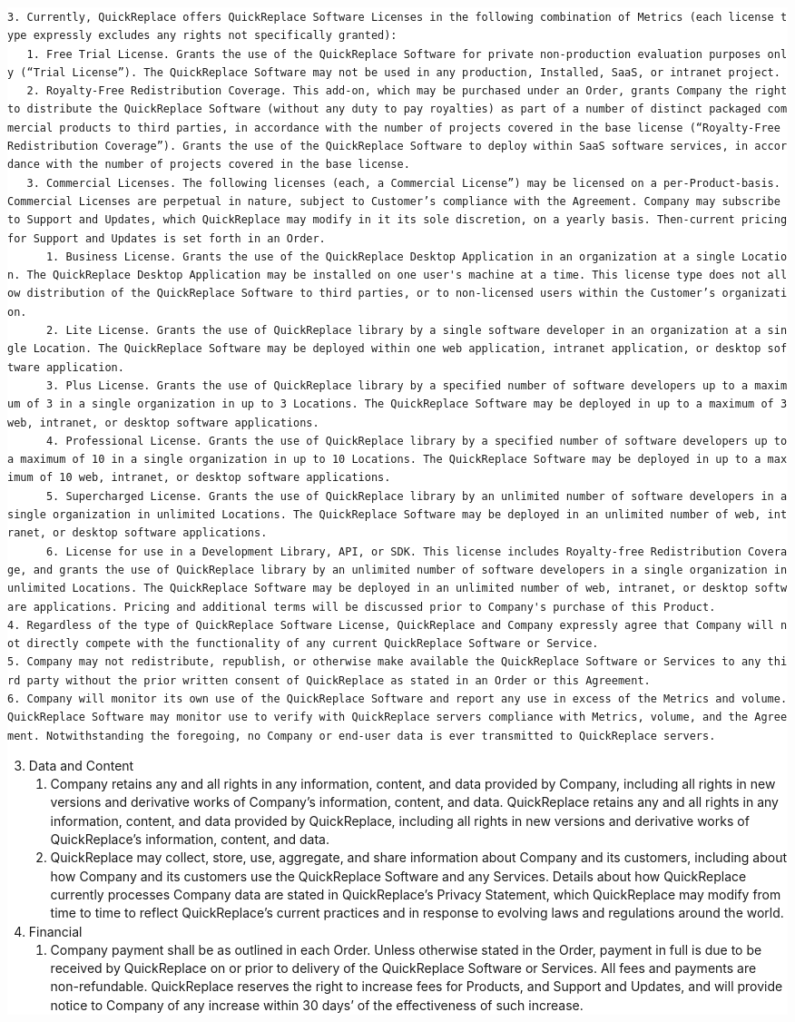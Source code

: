     3. Currently, QuickReplace offers QuickReplace Software Licenses in the following combination of Metrics (each license type expressly excludes any rights not specifically granted):
       1. Free Trial License. Grants the use of the QuickReplace Software for private non-production evaluation purposes only (“Trial License”). The QuickReplace Software may not be used in any production, Installed, SaaS, or intranet project.
       2. Royalty-Free Redistribution Coverage. This add-on, which may be purchased under an Order, grants Company the right to distribute the QuickReplace Software (without any duty to pay royalties) as part of a number of distinct packaged commercial products to third parties, in accordance with the number of projects covered in the base license (“Royalty-Free Redistribution Coverage”). Grants the use of the QuickReplace Software to deploy within SaaS software services, in accordance with the number of projects covered in the base license.
       3. Commercial Licenses. The following licenses (each, a Commercial License”) may be licensed on a per-Product-basis. Commercial Licenses are perpetual in nature, subject to Customer’s compliance with the Agreement. Company may subscribe to Support and Updates, which QuickReplace may modify in it its sole discretion, on a yearly basis. Then-current pricing for Support and Updates is set forth in an Order.
          1. Business License. Grants the use of the QuickReplace Desktop Application in an organization at a single Location. The QuickReplace Desktop Application may be installed on one user's machine at a time. This license type does not allow distribution of the QuickReplace Software to third parties, or to non-licensed users within the Customer’s organization.
          2. Lite License. Grants the use of QuickReplace library by a single software developer in an organization at a single Location. The QuickReplace Software may be deployed within one web application, intranet application, or desktop software application.
          3. Plus License. Grants the use of QuickReplace library by a specified number of software developers up to a maximum of 3 in a single organization in up to 3 Locations. The QuickReplace Software may be deployed in up to a maximum of 3 web, intranet, or desktop software applications.
          4. Professional License. Grants the use of QuickReplace library by a specified number of software developers up to a maximum of 10 in a single organization in up to 10 Locations. The QuickReplace Software may be deployed in up to a maximum of 10 web, intranet, or desktop software applications.
          5. Supercharged License. Grants the use of QuickReplace library by an unlimited number of software developers in a single organization in unlimited Locations. The QuickReplace Software may be deployed in an unlimited number of web, intranet, or desktop software applications.
          6. License for use in a Development Library, API, or SDK. This license includes Royalty-free Redistribution Coverage, and grants the use of QuickReplace library by an unlimited number of software developers in a single organization in unlimited Locations. The QuickReplace Software may be deployed in an unlimited number of web, intranet, or desktop software applications. Pricing and additional terms will be discussed prior to Company's purchase of this Product.
    4. Regardless of the type of QuickReplace Software License, QuickReplace and Company expressly agree that Company will not directly compete with the functionality of any current QuickReplace Software or Service.
    5. Company may not redistribute, republish, or otherwise make available the QuickReplace Software or Services to any third party without the prior written consent of QuickReplace as stated in an Order or this Agreement.
    6. Company will monitor its own use of the QuickReplace Software and report any use in excess of the Metrics and volume. QuickReplace Software may monitor use to verify with QuickReplace servers compliance with Metrics, volume, and the Agreement. Notwithstanding the foregoing, no Company or end-user data is ever transmitted to QuickReplace servers.
3.  Data and Content
    1. Company retains any and all rights in any information, content, and data provided by Company, including all rights in new versions and derivative works of Company’s information, content, and data. QuickReplace retains any and all rights in any information, content, and data provided by QuickReplace, including all rights in new versions and derivative works of QuickReplace’s information, content, and data.
    2. QuickReplace may collect, store, use, aggregate, and share information about Company and its customers, including about how Company and its customers use the QuickReplace Software and any Services. Details about how QuickReplace currently processes Company data are stated in QuickReplace’s Privacy Statement, which QuickReplace may modify from time to time to reflect QuickReplace’s current practices and in response to evolving laws and regulations around the world.
4.  Financial
    1. Company payment shall be as outlined in each Order. Unless otherwise stated in the Order, payment in full is due to be received by QuickReplace on or prior to delivery of the QuickReplace Software or Services. All fees and payments are non-refundable. QuickReplace reserves the right to increase fees for Products, and Support and Updates, and will provide notice to Company of any increase within 30 days’ of the effectiveness of such increase.